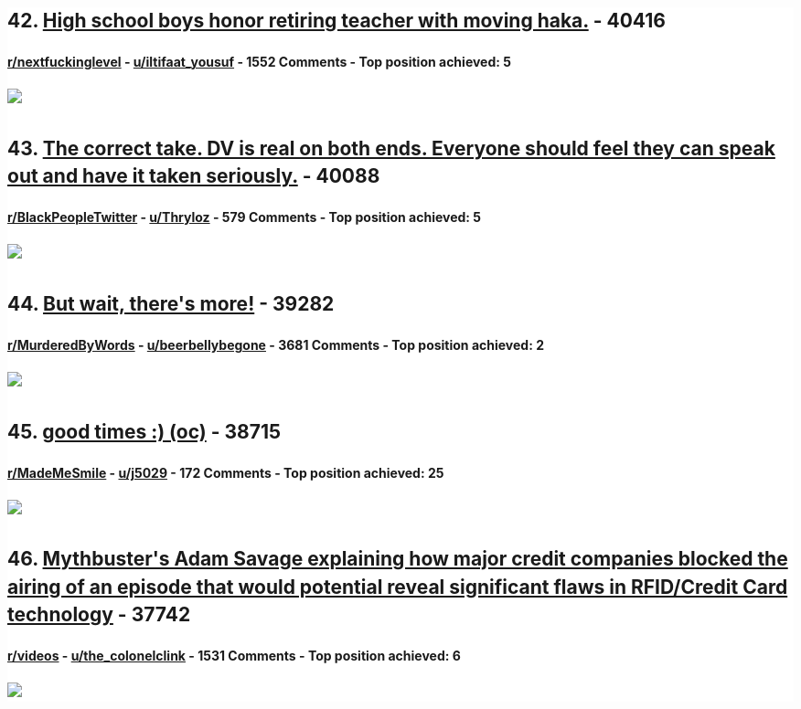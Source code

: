 ## 42. [High school boys honor retiring teacher with moving haka.](http://reddit.com/r/nextfuckinglevel/comments/v3t06c/high_school_boys_honor_retiring_teacher_with/) - 40416
#### [r/nextfuckinglevel](http://reddit.com/r/nextfuckinglevel) - [u/iltifaat_yousuf](http://reddit.com/u/iltifaat_yousuf) - 1552 Comments - Top position achieved: 5

<a href="https://v.redd.it/wepgicnjmc391"><img src="https://b.thumbs.redditmedia.com/Jzs0CKc7wASbvLNvPDbsqCFWB1SffiDFAlZUMQexG0E.jpg"></img></a>

## 43. [The correct take. DV is real on both ends. Everyone should feel they can speak out and have it taken seriously.](http://reddit.com/r/BlackPeopleTwitter/comments/v40aen/the_correct_take_dv_is_real_on_both_ends_everyone/) - 40088
#### [r/BlackPeopleTwitter](http://reddit.com/r/BlackPeopleTwitter) - [u/Thryloz](http://reddit.com/u/Thryloz) - 579 Comments - Top position achieved: 5

<a href="https://i.imgur.com/JERunoF.jpeg"><img src="https://a.thumbs.redditmedia.com/GACdRK17BCrw8B-9DP-cIl_45Gwt2LT7ijgUZ_6zzk0.jpg"></img></a>

## 44. [But wait, there's more!](http://reddit.com/r/MurderedByWords/comments/v41pef/but_wait_theres_more/) - 39282
#### [r/MurderedByWords](http://reddit.com/r/MurderedByWords) - [u/beerbellybegone](http://reddit.com/u/beerbellybegone) - 3681 Comments - Top position achieved: 2

<a href="https://i.redd.it/pdn4lm2abf391.png"><img src="https://b.thumbs.redditmedia.com/K5MxmnMhYreOkJdxgknIYorGGaYrHHZwQT6bd9xNYdg.jpg"></img></a>

## 45. [good times :) (oc)](http://reddit.com/r/MadeMeSmile/comments/v3xoo1/good_times_oc/) - 38715
#### [r/MadeMeSmile](http://reddit.com/r/MadeMeSmile) - [u/j5029](http://reddit.com/u/j5029) - 172 Comments - Top position achieved: 25

<a href="https://i.redd.it/hj03uh3dae391.gif"><img src="https://b.thumbs.redditmedia.com/9gEcjGUint_WQEILOlLkcTCXWhQh0OomjHyGwOTqD6w.jpg"></img></a>

## 46. [Mythbuster's Adam Savage explaining how major credit companies blocked the airing of an episode that would potential reveal significant flaws in RFID/Credit Card technology](http://reddit.com/r/videos/comments/v407uu/mythbusters_adam_savage_explaining_how_major/) - 37742
#### [r/videos](http://reddit.com/r/videos) - [u/the_colonelclink](http://reddit.com/u/the_colonelclink) - 1531 Comments - Top position achieved: 6

<a href="https://www.youtube.com/watch?v=-St_ltH90Oc&amp;ab_channel=mediarchives"><img src="https://a.thumbs.redditmedia.com/9K8fkGo_zS8YSq7ijKvDoXnYWTLo5Xm8PSm8BweWW24.jpg"></img></a>
